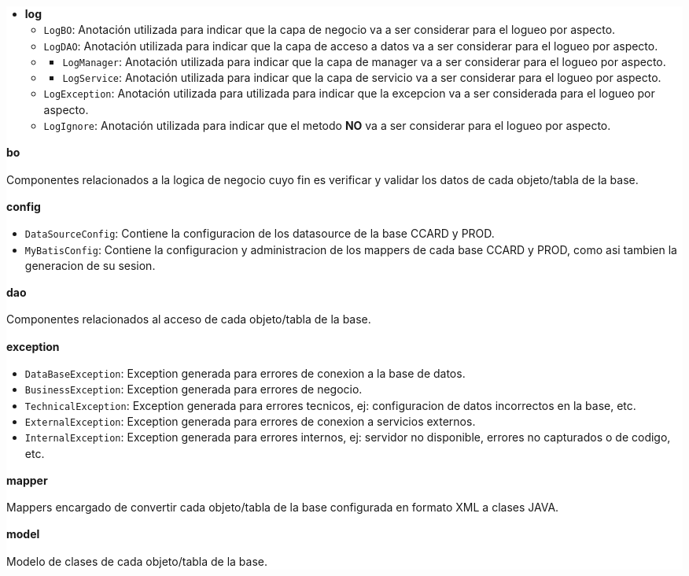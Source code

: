 * **log**
   * `LogBO`: Anotación utilizada para indicar que la capa de negocio va a ser considerar para el logueo por
     aspecto.
   * `LogDAO`: Anotación utilizada para indicar que la capa de acceso a datos va a ser considerar para el logueo por
     aspecto.
   * * `LogManager`: Anotación utilizada para indicar que la capa de manager va a ser considerar para el logueo por
       aspecto.
   * * `LogService`: Anotación utilizada para indicar que la capa de servicio va a ser considerar para el logueo por
       aspecto.
   * `LogException`: Anotación utilizada para utilizada para indicar que la excepcion va a ser considerada para el
     logueo por aspecto.
   * `LogIgnore`: Anotación utilizada para indicar que el metodo **NO** va a ser considerar para el logueo por aspecto.

**bo**

Componentes relacionados a la logica de negocio cuyo fin es verificar y validar los datos de cada objeto/tabla de la
base.

**config**

* `DataSourceConfig`: Contiene la configuracion de los datasource de la base CCARD y PROD.
* `MyBatisConfig`: Contiene la configuracion y administracion de los mappers de cada base CCARD y PROD, como asi tambien
  la generacion de su sesion.

**dao**

Componentes relacionados al acceso de cada objeto/tabla de la base.

**exception**

* `DataBaseException`: Exception generada para errores de conexion a la base de datos.
* `BusinessException`: Exception generada para errores de negocio.
* `TechnicalException`: Exception generada para errores tecnicos, ej: configuracion de datos incorrectos en la base,
  etc.
* `ExternalException`: Exception generada para errores de conexion a servicios externos.
* `InternalException`: Exception generada para errores internos, ej: servidor no disponible, errores no capturados o de
  codigo, etc.

**mapper**

Mappers encargado de convertir cada objeto/tabla de la base configurada en formato XML a clases JAVA.

**model**

Modelo de clases de cada objeto/tabla de la base.
